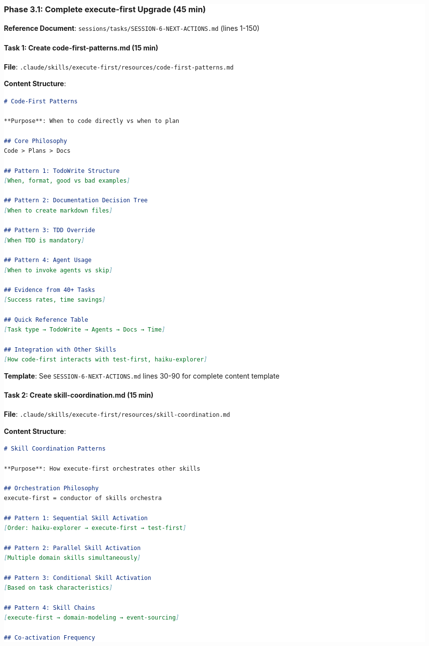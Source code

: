 ### Phase 3.1: Complete execute-first Upgrade (45 min)

**Reference Document**: `sessions/tasks/SESSION-6-NEXT-ACTIONS.md` (lines 1-150)

#### Task 1: Create code-first-patterns.md (15 min)
**File**: `.claude/skills/execute-first/resources/code-first-patterns.md`

**Content Structure**:
```markdown
# Code-First Patterns

**Purpose**: When to code directly vs when to plan

## Core Philosophy
Code > Plans > Docs

## Pattern 1: TodoWrite Structure
[When, format, good vs bad examples]

## Pattern 2: Documentation Decision Tree
[When to create markdown files]

## Pattern 3: TDD Override
[When TDD is mandatory]

## Pattern 4: Agent Usage
[When to invoke agents vs skip]

## Evidence from 40+ Tasks
[Success rates, time savings]

## Quick Reference Table
[Task type → TodoWrite → Agents → Docs → Time]

## Integration with Other Skills
[How code-first interacts with test-first, haiku-explorer]
```

**Template**: See `SESSION-6-NEXT-ACTIONS.md` lines 30-90 for complete content template

#### Task 2: Create skill-coordination.md (15 min)
**File**: `.claude/skills/execute-first/resources/skill-coordination.md`

**Content Structure**:
```markdown
# Skill Coordination Patterns

**Purpose**: How execute-first orchestrates other skills

## Orchestration Philosophy
execute-first = conductor of skills orchestra

## Pattern 1: Sequential Skill Activation
[Order: haiku-explorer → execute-first → test-first]

## Pattern 2: Parallel Skill Activation
[Multiple domain skills simultaneously]

## Pattern 3: Conditional Skill Activation
[Based on task characteristics]

## Pattern 4: Skill Chains
[execute-first → domain-modeling → event-sourcing]

## Co-activation Frequency
```